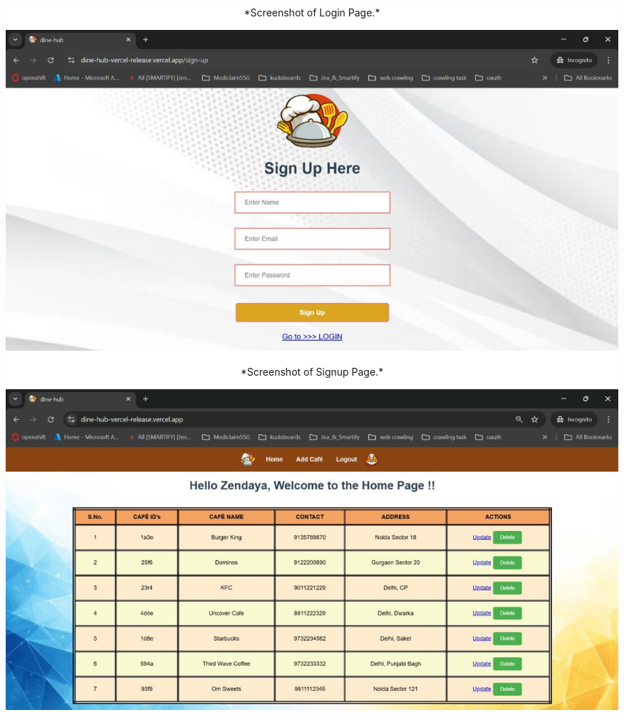 <p align="center">
  *Screenshot of Login Page.*
</p>

<p align="center">
  <img src="ProjectOutputs/Snapshots/dH2.jpg" alt="Image2"  />
</p>

<p align="center">
  *Screenshot of Signup Page.*
</p>

<p align="center">
  <img src="ProjectOutputs/Snapshots/dH3.jpg" alt="Image3"  />
</p>
